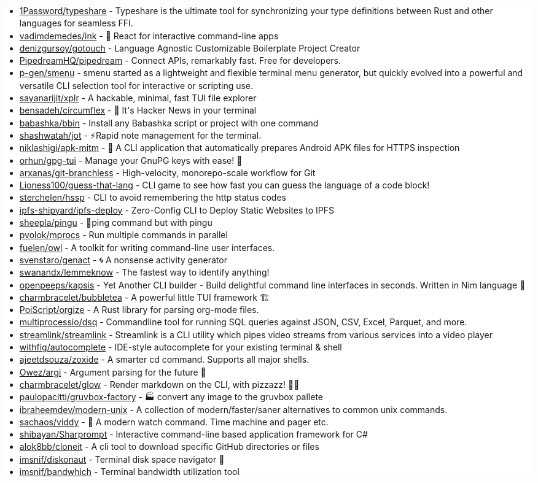 - [1Password/typeshare](https://github.com/1Password/typeshare) - Typeshare is the ultimate tool for synchronizing your type definitions between Rust and other languages for seamless FFI.
- [vadimdemedes/ink](https://github.com/vadimdemedes/ink) - 🌈 React for interactive command-line apps
- [denizgursoy/gotouch](https://github.com/denizgursoy/gotouch) - Language Agnostic Customizable Boilerplate Project Creator
- [PipedreamHQ/pipedream](https://github.com/PipedreamHQ/pipedream) - Connect APIs, remarkably fast.  Free for developers.
- [p-gen/smenu](https://github.com/p-gen/smenu) - smenu started as a lightweight and flexible terminal menu generator, but quickly evolved into a powerful and versatile CLI selection tool for interactive or scripting use.
- [sayanarijit/xplr](https://github.com/sayanarijit/xplr) - A hackable, minimal, fast TUI file explorer
- [bensadeh/circumflex](https://github.com/bensadeh/circumflex) - 🌿 It's Hacker News in your terminal
- [babashka/bbin](https://github.com/babashka/bbin) - Install any Babashka script or project with one command
- [shashwatah/jot](https://github.com/shashwatah/jot) - ⚡Rapid note management for the terminal.
- [niklashigi/apk-mitm](https://github.com/niklashigi/apk-mitm) - 🤖 A CLI application that automatically prepares Android APK files for HTTPS inspection
- [orhun/gpg-tui](https://github.com/orhun/gpg-tui) - Manage your GnuPG keys with ease! 🔐
- [arxanas/git-branchless](https://github.com/arxanas/git-branchless) - High-velocity, monorepo-scale workflow for Git
- [Lioness100/guess-that-lang](https://github.com/Lioness100/guess-that-lang) - CLI game to see how fast you can guess the language of a code block!
- [sterchelen/hssp](https://github.com/sterchelen/hssp) - CLI to avoid remembering the http status codes
- [ipfs-shipyard/ipfs-deploy](https://github.com/ipfs-shipyard/ipfs-deploy) - Zero-Config CLI to Deploy Static Websites to IPFS
- [sheepla/pingu](https://github.com/sheepla/pingu) - 🐧ping command but with pingu
- [pvolok/mprocs](https://github.com/pvolok/mprocs) - Run multiple commands in parallel
- [fuelen/owl](https://github.com/fuelen/owl) - A toolkit for writing command-line user interfaces.
- [svenstaro/genact](https://github.com/svenstaro/genact) - 🌀 A nonsense activity generator
- [swanandx/lemmeknow](https://github.com/swanandx/lemmeknow) - The fastest way to identify anything!
- [openpeeps/kapsis](https://github.com/openpeeps/kapsis) - Yet Another CLI builder - Build delightful command line interfaces in seconds. Written in Nim language 👑
- [charmbracelet/bubbletea](https://github.com/charmbracelet/bubbletea) - A powerful little TUI framework 🏗
- [PoiScript/orgize](https://github.com/PoiScript/orgize) - A Rust library for parsing org-mode files.
- [multiprocessio/dsq](https://github.com/multiprocessio/dsq) - Commandline tool for running SQL queries against JSON, CSV, Excel, Parquet, and more.
- [streamlink/streamlink](https://github.com/streamlink/streamlink) - Streamlink is a CLI utility which pipes video streams from various services into a video player
- [withfig/autocomplete](https://github.com/withfig/autocomplete) - IDE-style autocomplete for your existing terminal & shell
- [ajeetdsouza/zoxide](https://github.com/ajeetdsouza/zoxide) - A smarter cd command. Supports all major shells.
- [Owez/argi](https://github.com/Owez/argi) - Argument parsing for the future 🚀
- [charmbracelet/glow](https://github.com/charmbracelet/glow) - Render markdown on the CLI, with pizzazz! 💅🏻
- [paulopacitti/gruvbox-factory](https://github.com/paulopacitti/gruvbox-factory) - 🏭 convert any image to the gruvbox pallete
- [ibraheemdev/modern-unix](https://github.com/ibraheemdev/modern-unix) - A collection of modern/faster/saner alternatives to common unix commands.
- [sachaos/viddy](https://github.com/sachaos/viddy) - 👀 A modern watch command. Time machine and pager etc.
- [shibayan/Sharprompt](https://github.com/shibayan/Sharprompt) - Interactive command-line based application framework for C#
- [alok8bb/cloneit](https://github.com/alok8bb/cloneit) - A cli tool to download specific GitHub directories or files
- [imsnif/diskonaut](https://github.com/imsnif/diskonaut) - Terminal disk space navigator 🔭
- [imsnif/bandwhich](https://github.com/imsnif/bandwhich) - Terminal bandwidth utilization tool
